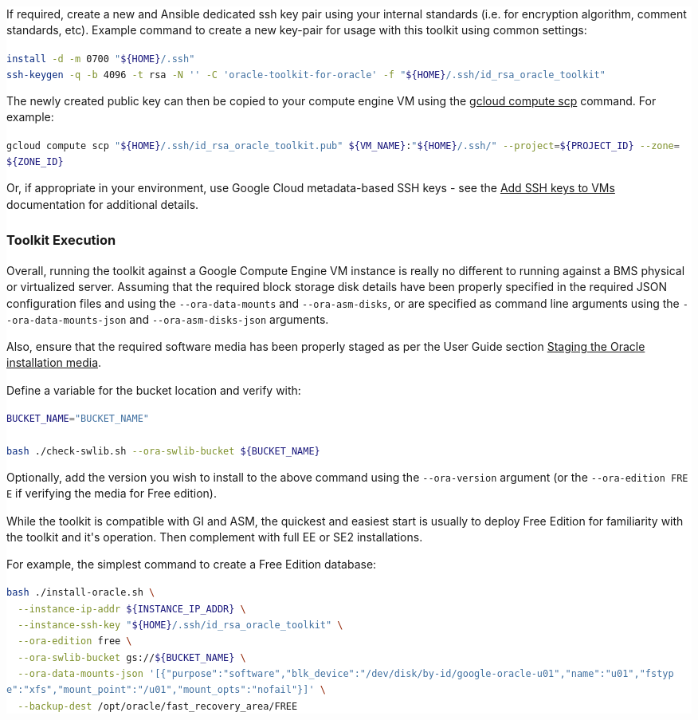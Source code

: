 If required, create a new and Ansible dedicated ssh key pair using your internal standards (i.e. for encryption algorithm, comment standards, etc). Example command to create a new key-pair for usage with this toolkit using common settings:

```bash
install -d -m 0700 "${HOME}/.ssh"
ssh-keygen -q -b 4096 -t rsa -N '' -C 'oracle-toolkit-for-oracle' -f "${HOME}/.ssh/id_rsa_oracle_toolkit"
```

The newly created public key can then be copied to your compute engine VM using the [gcloud compute scp](https://cloud.google.com/sdk/gcloud/reference/compute/scp) command. For example:

```bash
gcloud compute scp "${HOME}/.ssh/id_rsa_oracle_toolkit.pub" ${VM_NAME}:"${HOME}/.ssh/" --project=${PROJECT_ID} --zone=${ZONE_ID}
```

Or, if appropriate in your environment, use Google Cloud metadata-based SSH keys - see the [Add SSH keys to VMs](https://cloud.google.com/compute/docs/connect/add-ssh-keys) documentation for additional details.

### Toolkit Execution

Overall, running the toolkit against a Google Compute Engine VM instance is really no different to running against a BMS physical or virtualized server. Assuming that the required block storage disk details have been properly specified in the required JSON configuration files and using the `--ora-data-mounts` and `--ora-asm-disks`, or are specified as command line arguments using the `--ora-data-mounts-json` and `--ora-asm-disks-json` arguments.

Also, ensure that the required software media has been properly staged as per the User Guide section [Staging the Oracle installation media](user-guide.md#staging-the-oracle-installation-media).

Define a variable for the bucket location and verify with:

```bash
BUCKET_NAME="BUCKET_NAME"

bash ./check-swlib.sh --ora-swlib-bucket ${BUCKET_NAME}
```

Optionally, add the version you wish to install to the above command using the `--ora-version` argument (or the `--ora-edition FREE` if verifying the media for Free edition).

While the toolkit is compatible with GI and ASM, the quickest and easiest start is usually to deploy Free Edition for familiarity with the toolkit and it's operation. Then complement with full EE or SE2 installations.

For example, the simplest command to create a Free Edition database:

```bash
bash ./install-oracle.sh \
  --instance-ip-addr ${INSTANCE_IP_ADDR} \
  --instance-ssh-key "${HOME}/.ssh/id_rsa_oracle_toolkit" \
  --ora-edition free \
  --ora-swlib-bucket gs://${BUCKET_NAME} \
  --ora-data-mounts-json '[{"purpose":"software","blk_device":"/dev/disk/by-id/google-oracle-u01","name":"u01","fstype":"xfs","mount_point":"/u01","mount_opts":"nofail"}]' \
  --backup-dest /opt/oracle/fast_recovery_area/FREE
```
